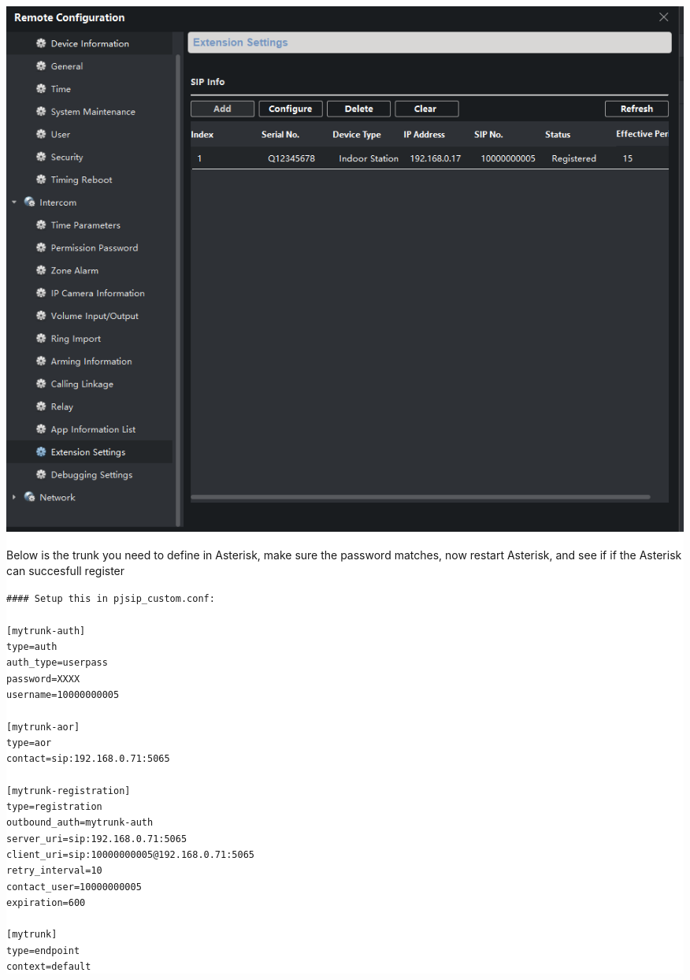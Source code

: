 
![Ivms](ivms.png)

Below is the trunk you need to define in Asterisk, make sure the password matches, now restart Asterisk, and see if if the Asterisk can succesfull register

```
#### Setup this in pjsip_custom.conf:

[mytrunk-auth]
type=auth
auth_type=userpass
password=XXXX
username=10000000005
 
[mytrunk-aor]
type=aor
contact=sip:192.168.0.71:5065

[mytrunk-registration]
type=registration
outbound_auth=mytrunk-auth
server_uri=sip:192.168.0.71:5065
client_uri=sip:10000000005@192.168.0.71:5065
retry_interval=10
contact_user=10000000005
expiration=600
 
[mytrunk]
type=endpoint
context=default
```